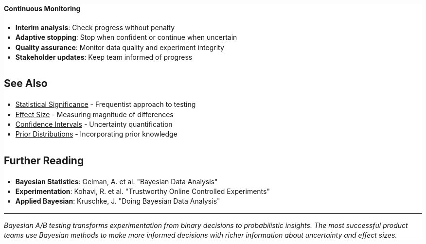 #### **Continuous Monitoring**
- **Interim analysis**: Check progress without penalty
- **Adaptive stopping**: Stop when confident or continue when uncertain
- **Quality assurance**: Monitor data quality and experiment integrity
- **Stakeholder updates**: Keep team informed of progress

## See Also

- [Statistical Significance](/concepts/statistical-significance) - Frequentist approach to testing
- [Effect Size](/concepts/effect-size) - Measuring magnitude of differences
- [Confidence Intervals](/concepts/confidence-intervals) - Uncertainty quantification
- [Prior Distributions](/concepts/prior-distributions) - Incorporating prior knowledge

## Further Reading

- **Bayesian Statistics**: Gelman, A. et al. "Bayesian Data Analysis"
- **Experimentation**: Kohavi, R. et al. "Trustworthy Online Controlled Experiments"
- **Applied Bayesian**: Kruschke, J. "Doing Bayesian Data Analysis"

---

*Bayesian A/B testing transforms experimentation from binary decisions to probabilistic insights. The most successful product teams use Bayesian methods to make more informed decisions with richer information about uncertainty and effect sizes.*
